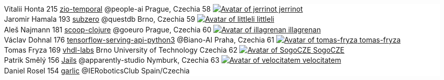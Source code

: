 Vitalii Honta</td>
		<td>215</td>
		<td><a href="https://github.com/vitaliihonta/zio-temporal">zio-temporal</a></td>
		<td>@people-ai</td>
		<td>Prague, Czechia</td>
	</tr>
	<tr>
		<td>58</td>
		<td><a href="https://github.com/jerrinot"><img src="https://avatars.githubusercontent.com/u/158619?s=72&v=4" width="24" alt="Avatar of jerrinot"> jerrinot</a><br/>
Jaromir Hamala</td>
		<td>193</td>
		<td><a href="https://github.com/jerrinot/subzero">subzero</a></td>
		<td>@questdb </td>
		<td>Brno, Czechia</td>
	</tr>
	<tr>
		<td>59</td>
		<td><a href="https://github.com/littleli"><img src="https://avatars.githubusercontent.com/u/544082?s=72&u=d59781df160416b94df7c5ff48703edb936a1af3&v=4" width="24" alt="Avatar of littleli"> littleli</a><br/>
Aleš Najmann</td>
		<td>181</td>
		<td><a href="https://github.com/littleli/scoop-clojure">scoop-clojure</a></td>
		<td>@goeuro</td>
		<td>Prague, Czechia</td>
	</tr>
	<tr>
		<td>60</td>
		<td><a href="https://github.com/illagrenan"><img src="https://avatars.githubusercontent.com/u/320373?s=72&v=4" width="24" alt="Avatar of illagrenan"> illagrenan</a><br/>
Václav Dohnal</td>
		<td>176</td>
		<td><a href="https://github.com/illagrenan/tensorflow-serving-api-python3">tensorflow-serving-api-python3</a></td>
		<td>@Biano-AI </td>
		<td>Praha, Czechia</td>
	</tr>
	<tr>
		<td>61</td>
		<td><a href="https://github.com/tomas-fryza"><img src="https://avatars.githubusercontent.com/u/48966045?s=72&u=7c9211d458925a544a93e3de47990b0c292a07d3&v=4" width="24" alt="Avatar of tomas-fryza"> tomas-fryza</a><br/>
Tomas Fryza</td>
		<td>169</td>
		<td><a href="https://github.com/tomas-fryza/vhdl-labs">vhdl-labs</a></td>
		<td>Brno University of Technology</td>
		<td>Czechia</td>
	</tr>
	<tr>
		<td>62</td>
		<td><a href="https://github.com/SogoCZE"><img src="https://avatars.githubusercontent.com/u/8431593?s=72&u=960202063a8d40de733d74df416210b627267576&v=4" width="24" alt="Avatar of SogoCZE"> SogoCZE</a><br/>
Patrik Smělý</td>
		<td>156</td>
		<td><a href="https://github.com/SogoCZE/Jails">Jails</a></td>
		<td>@apparently-studio </td>
		<td>Nymburk, Czechia</td>
	</tr>
	<tr>
		<td>63</td>
		<td><a href="https://github.com/velocitatem"><img src="https://avatars.githubusercontent.com/u/60182044?s=72&u=54c63a790e2215aea4b8832685dc1ec2865e4e56&v=4" width="24" alt="Avatar of velocitatem"> velocitatem</a><br/>
Daniel Rosel</td>
		<td>154</td>
		<td><a href="https://github.com/velocitatem/garlic">garlic</a></td>
		<td>@IERoboticsClub</td>
		<td>Spain/Czechia</td>